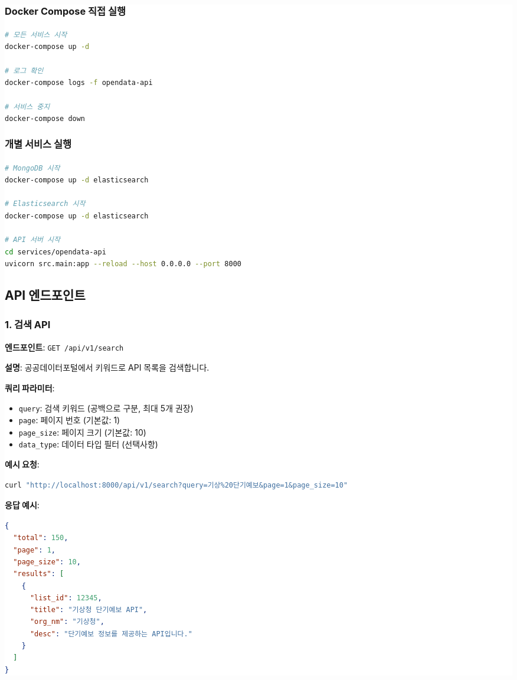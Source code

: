 ```bash
```

### Docker Compose 직접 실행

```bash
# 모든 서비스 시작
docker-compose up -d

# 로그 확인
docker-compose logs -f opendata-api

# 서비스 중지
docker-compose down
```

### 개별 서비스 실행

```bash
# MongoDB 시작
docker-compose up -d elasticsearch

# Elasticsearch 시작
docker-compose up -d elasticsearch

# API 서버 시작
cd services/opendata-api
uvicorn src.main:app --reload --host 0.0.0.0 --port 8000
```

## API 엔드포인트

### 1. 검색 API

**엔드포인트**: `GET /api/v1/search`

**설명**: 공공데이터포털에서 키워드로 API 목록을 검색합니다.

**쿼리 파라미터**:
- `query`: 검색 키워드 (공백으로 구분, 최대 5개 권장)
- `page`: 페이지 번호 (기본값: 1)
- `page_size`: 페이지 크기 (기본값: 10)
- `data_type`: 데이터 타입 필터 (선택사항)

**예시 요청**:
```bash
curl "http://localhost:8000/api/v1/search?query=기상%20단기예보&page=1&page_size=10"
```

**응답 예시**:
```json
{
  "total": 150,
  "page": 1,
  "page_size": 10,
  "results": [
    {
      "list_id": 12345,
      "title": "기상청 단기예보 API",
      "org_nm": "기상청",
      "desc": "단기예보 정보를 제공하는 API입니다."
    }
  ]
}
```

